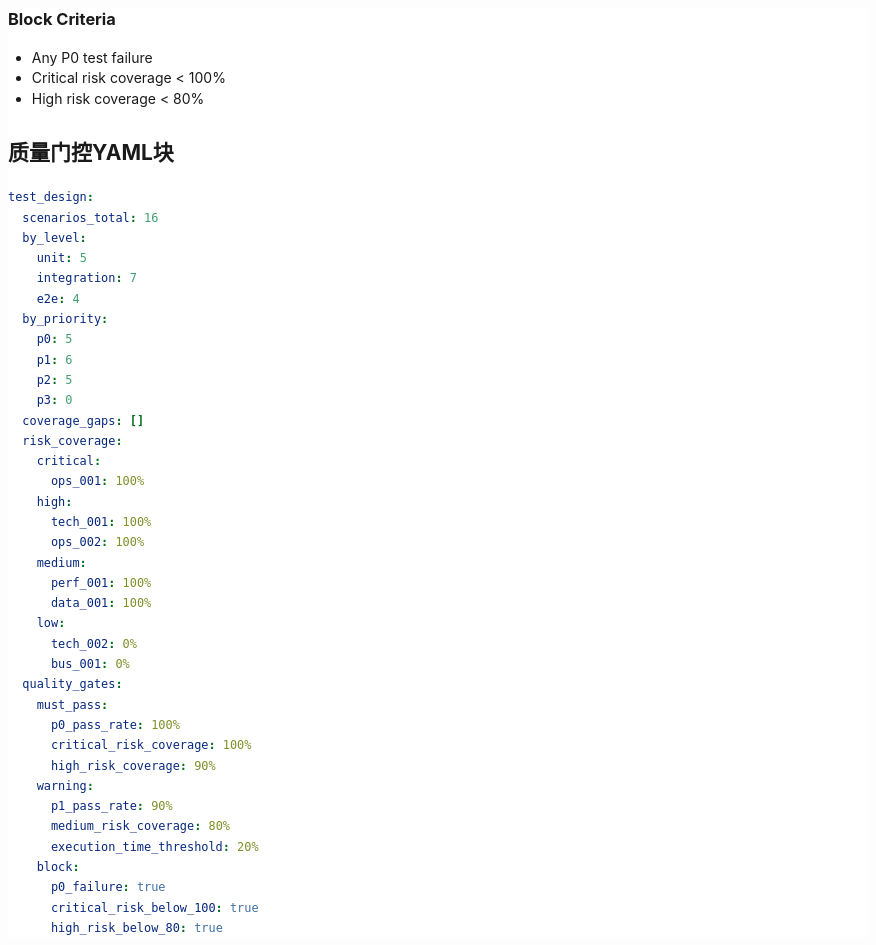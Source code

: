 ### Block Criteria

- Any P0 test failure
- Critical risk coverage < 100%
- High risk coverage < 80%

## 质量门控YAML块

```yaml
test_design:
  scenarios_total: 16
  by_level:
    unit: 5
    integration: 7
    e2e: 4
  by_priority:
    p0: 5
    p1: 6
    p2: 5
    p3: 0
  coverage_gaps: []
  risk_coverage:
    critical:
      ops_001: 100%
    high:
      tech_001: 100%
      ops_002: 100%
    medium:
      perf_001: 100%
      data_001: 100%
    low:
      tech_002: 0%
      bus_001: 0%
  quality_gates:
    must_pass:
      p0_pass_rate: 100%
      critical_risk_coverage: 100%
      high_risk_coverage: 90%
    warning:
      p1_pass_rate: 90%
      medium_risk_coverage: 80%
      execution_time_threshold: 20%
    block:
      p0_failure: true
      critical_risk_below_100: true
      high_risk_below_80: true
```
